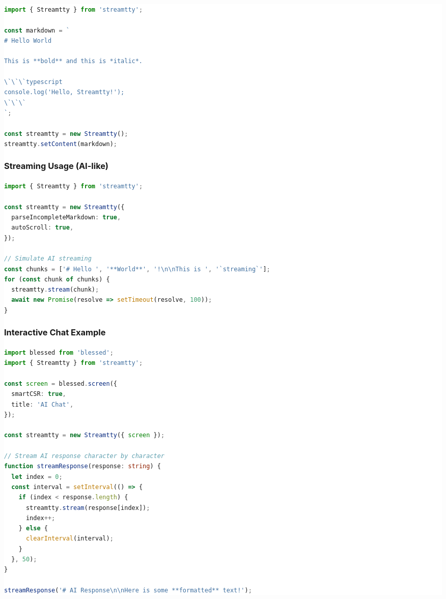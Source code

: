 ```typescript
import { Streamtty } from 'streamtty';

const markdown = `
# Hello World

This is **bold** and this is *italic*.

\`\`\`typescript
console.log('Hello, Streamtty!');
\`\`\`
`;

const streamtty = new Streamtty();
streamtty.setContent(markdown);
```

### Streaming Usage (AI-like)

```typescript
import { Streamtty } from 'streamtty';

const streamtty = new Streamtty({
  parseIncompleteMarkdown: true,
  autoScroll: true,
});

// Simulate AI streaming
const chunks = ['# Hello ', '**World**', '!\n\nThis is ', '`streaming`'];
for (const chunk of chunks) {
  streamtty.stream(chunk);
  await new Promise(resolve => setTimeout(resolve, 100));
}
```

### Interactive Chat Example

```typescript
import blessed from 'blessed';
import { Streamtty } from 'streamtty';

const screen = blessed.screen({
  smartCSR: true,
  title: 'AI Chat',
});

const streamtty = new Streamtty({ screen });

// Stream AI response character by character
function streamResponse(response: string) {
  let index = 0;
  const interval = setInterval(() => {
    if (index < response.length) {
      streamtty.stream(response[index]);
      index++;
    } else {
      clearInterval(interval);
    }
  }, 50);
}

streamResponse('# AI Response\n\nHere is some **formatted** text!');
```
